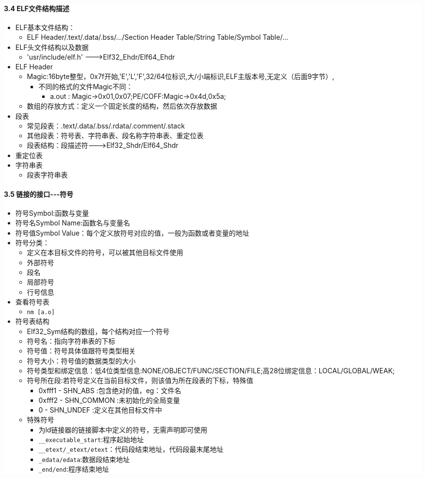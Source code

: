 #### 3.4 ELF文件结构描述

- ELF基本文件结构：
  - ELF Header/.text/.data/.bss/.../Section Header Table/String Table/Symbol Table/...
- ELF头文件结构以及数据
  - 'usr/include/elf.h' --->Elf32_Ehdr/Elf64_Ehdr
- ELF Header
  - Magic:16byte整型，0x7f开始,'E','L','F',32/64位标识,大/小端标识,ELF主版本号,无定义（后面9字节）,
    - 不同的格式的文件Magic不同：
      - a.out : Magic->0x01,0x07;PE/COFF:Magic->0x4d,0x5a;
  - 数组的存放方式：定义一个固定长度的结构，然后依次存放数据
- 段表
  - 常见段表：.text/.data/.bss/.rdata/.comment/.stack
  - 其他段表：符号表、字符串表、段名称字符串表、重定位表
  - 段表结构：段描述符--->Elf32_Shdr/Elf64_Shdr
- 重定位表
- 字符串表
  - 段表字符串表

#### 3.5 链接的接口---符号

- 符号Symbol:函数与变量
- 符号名Symbol Name:函数名与变量名
- 符号值Symbol Value：每个定义放符号对应的值，一般为函数或者变量的地址
- 符号分类：
  - 定义在本目标文件的符号，可以被其他目标文件使用
  - 外部符号
  - 段名
  - 局部符号
  - 行号信息
- 查看符号表
  - `nm [a.o]`
- 符号表结构
  - Elf32_Sym结构的数组，每个结构对应一个符号
  - 符号名：指向字符串表的下标
  - 符号值：符号具体值跟符号类型相关
  - 符号大小：符号值的数据类型的大小
  - 符号类型和绑定信息：低4位类型信息:NONE/OBJECT/FUNC/SECTION/FILE;高28位绑定信息：LOCAL/GLOBAL/WEAK;
  - 符号所在段:若符号定义在当前目标文件，则该值为所在段表的下标，特殊值
    - 0xfff1 - SHN_ABS :包含绝对的值，eg：文件名
    - 0xfff2 - SHN_COMMON :未初始化的全局变量
    - 0 - SHN_UNDEF :定义在其他目标文件中
  - 特殊符号
    - 为ld链接器的链接脚本中定义的符号，无需声明即可使用
    - `__executable_start`:程序起始地址
    - `__etext/_etext/etext`：代码段结束地址，代码段最末尾地址
    - `_edata/edata`:数据段结束地址
    - `_end/end`:程序结束地址
